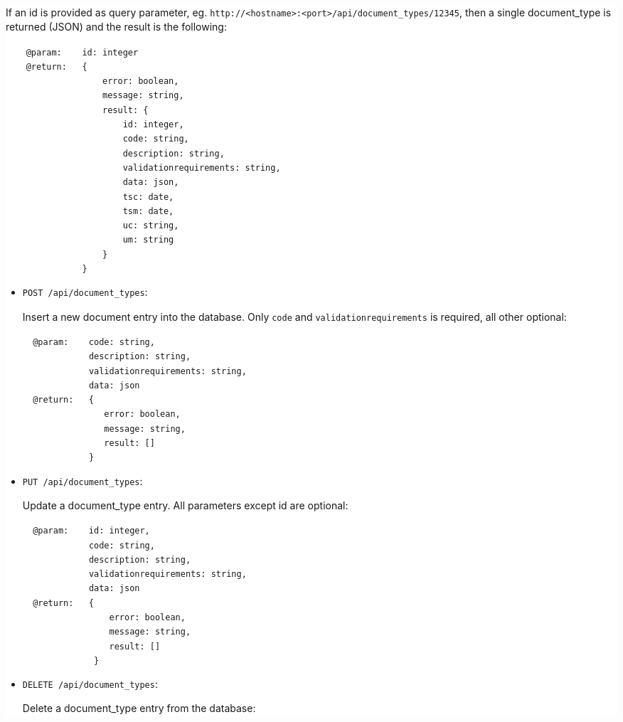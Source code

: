 
  If an id is provided as query parameter, eg. `http://<hostname>:<port>/api/document_types/12345`, then a single document_type is returned (JSON) and the result is the following:

        @param:    id: integer
        @return:   {
                       error: boolean,
                       message: string,
                       result: {
                           id: integer,
                           code: string,
                           description: string,
                           validationrequirements: string,
                           data: json,
                           tsc: date,
                           tsm: date,
                           uc: string,
                           um: string
                       }
                   }

- `POST /api/document_types`:

  Insert a new document entry into the database. Only `code` and `validationrequirements` is required, all other optional:

        @param:    code: string,
                   description: string,
                   validationrequirements: string,
                   data: json
        @return:   {
                      error: boolean,
                      message: string,
                      result: []
                   }

- `PUT /api/document_types`:

  Update a document_type entry. All parameters except id are optional:

        @param:    id: integer,
                   code: string,
                   description: string,
                   validationrequirements: string,
                   data: json
        @return:   {
                       error: boolean,
                       message: string,
                       result: []
                    }


- `DELETE /api/document_types`:

  Delete a document_type entry from the database:
